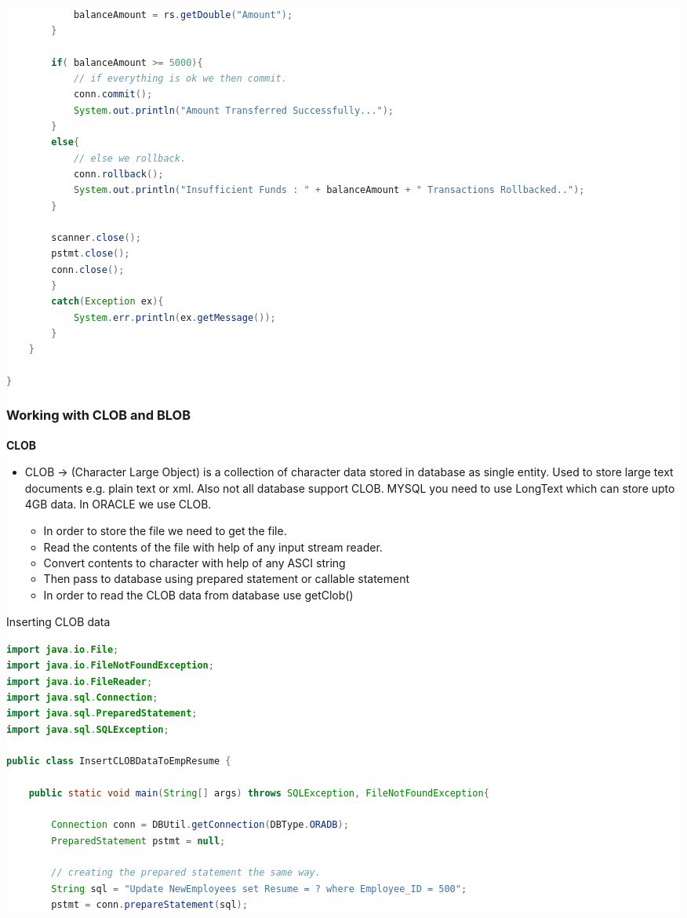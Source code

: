 ```java
            balanceAmount = rs.getDouble("Amount");
        }

        if( balanceAmount >= 5000){
            // if everything is ok we then commit.
            conn.commit();
            System.out.println("Amount Transferred Successfully...");
        }
        else{
            // else we rollback.
            conn.rollback();
            System.out.println("Insufficient Funds : " + balanceAmount + " Transactions Rollbacked..");
        }

        scanner.close();
        pstmt.close();
        conn.close();
        }
        catch(Exception ex){
            System.err.println(ex.getMessage());
        }
    }

}
```

### Working with CLOB and BLOB

**CLOB**

-   CLOB -\> (Character Large Object) is a collection of character data
    stored in database as single entity. Used to store large text
    documents e.g. plain text or xml. Also not all database support
    CLOB. MYSQL you need to use LongText which can store upto 4GB data.
    In ORACLE we use CLOB.

    -   In order to store the file we need to get the file.
    -   Read the contents of the file with help of any input stream
        reader.
    -   Convert contents to character with help of any ASCI string
    -   Then pass to database using prepared statement or callable
        statement
    -   In order to read the CLOB data from database use getClob()

Inserting CLOB data

```java
import java.io.File;
import java.io.FileNotFoundException;
import java.io.FileReader;
import java.sql.Connection;
import java.sql.PreparedStatement;
import java.sql.SQLException;

public class InsertCLOBDataToEmpResume {

    public static void main(String[] args) throws SQLException, FileNotFoundException{

        Connection conn = DBUtil.getConnection(DBType.ORADB);
        PreparedStatement pstmt = null;

        // creating the prepared statement the same way.
        String sql = "Update NewEmployees set Resume = ? where Employee_ID = 500";
        pstmt = conn.prepareStatement(sql);
```
